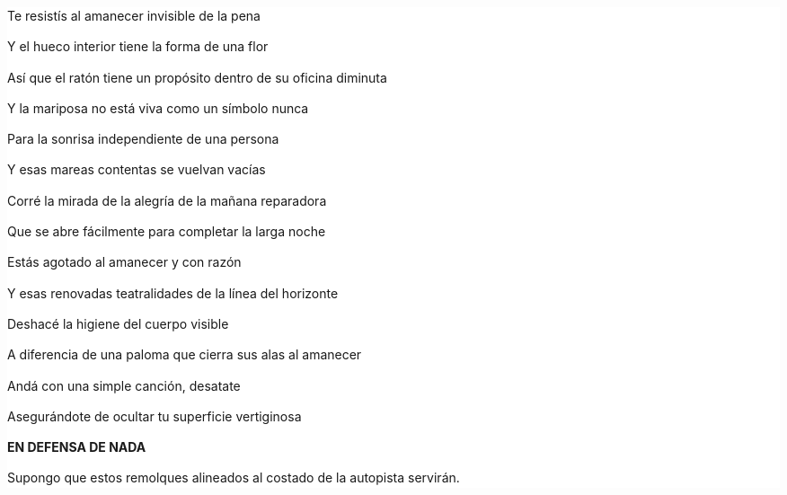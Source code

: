 


Te resistís al amanecer invisible de la pena




Y el hueco interior tiene la forma de una flor




Así que el ratón tiene un propósito dentro de su oficina diminuta




Y la mariposa no está viva como un símbolo nunca




Para la sonrisa independiente de una persona




Y esas mareas contentas se vuelvan vacías




Corré la mirada de la alegría de la mañana reparadora




Que se abre fácilmente para completar la larga noche




Estás agotado al amanecer y con razón




Y esas renovadas teatralidades de la línea del horizonte




Deshacé la higiene del cuerpo visible




A diferencia de una paloma que cierra sus alas al amanecer




Andá con una simple canción, desatate




Asegurándote de ocultar tu superficie vertiginosa




**EN DEFENSA DE NADA**




Supongo que estos remolques alineados al costado de la autopista servirán.
